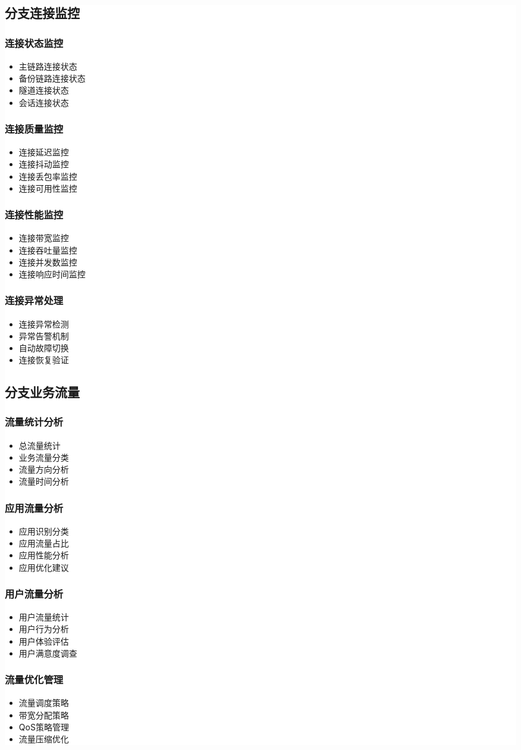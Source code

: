 ## 分支连接监控

### 连接状态监控
- 主链路连接状态
- 备份链路连接状态
- 隧道连接状态
- 会话连接状态

### 连接质量监控
- 连接延迟监控
- 连接抖动监控
- 连接丢包率监控
- 连接可用性监控

### 连接性能监控
- 连接带宽监控
- 连接吞吐量监控
- 连接并发数监控
- 连接响应时间监控

### 连接异常处理
- 连接异常检测
- 异常告警机制
- 自动故障切换
- 连接恢复验证

## 分支业务流量

### 流量统计分析
- 总流量统计
- 业务流量分类
- 流量方向分析
- 流量时间分析

### 应用流量分析
- 应用识别分类
- 应用流量占比
- 应用性能分析
- 应用优化建议

### 用户流量分析
- 用户流量统计
- 用户行为分析
- 用户体验评估
- 用户满意度调查

### 流量优化管理
- 流量调度策略
- 带宽分配策略
- QoS策略管理
- 流量压缩优化
